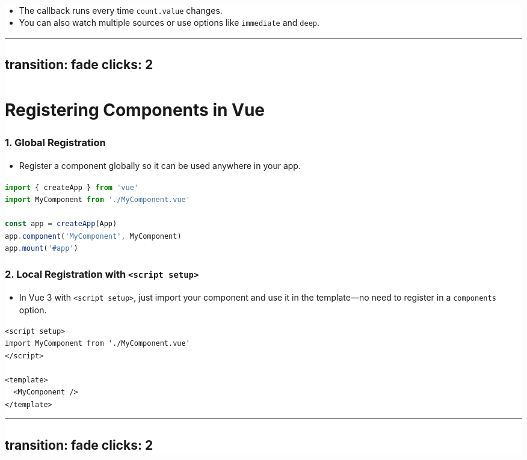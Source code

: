 - The callback runs every time `count.value` changes.
- You can also watch multiple sources or use options like `immediate` and `deep`.

</div>

---
transition: fade
clicks: 2
---

# Registering Components in Vue
<div grid="~ cols-2 gap-5">
<div v-click="1">

### 1. **Global Registration**

- Register a component globally so it can be used anywhere in your app.

```js
import { createApp } from 'vue'
import MyComponent from './MyComponent.vue'

const app = createApp(App)
app.component('MyComponent', MyComponent)
app.mount('#app')
```

</div>
<div v-click="2">

### 2. Local Registration with `<script setup>`


- In Vue 3 with `<script setup>`, just import your component and use it in the template—no need to register in a `components` option.

```vue
<script setup>
import MyComponent from './MyComponent.vue'
</script>

<template>
  <MyComponent />
</template>
```

</div>
</div>

---
transition: fade
clicks: 2
---
